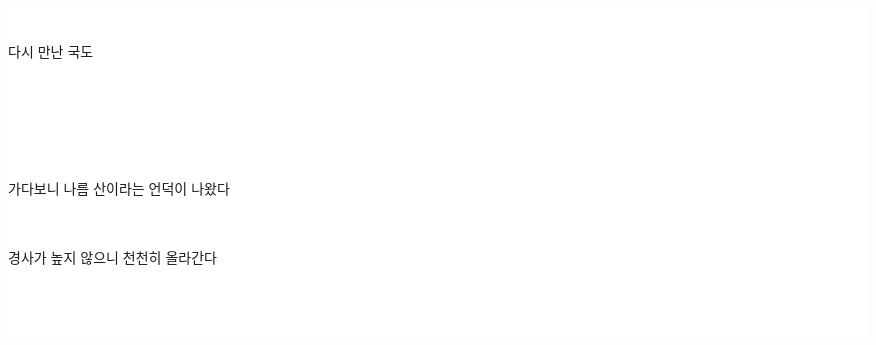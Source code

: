 </div>
</div>
</div> <div class="se-component se-image se-l-default" id="SE-d55d0798-7fe9-42d7-8b85-e7199bb129b7">
<div class="se-component-content se-component-content-fit">
<div class="se-section se-section-image se-l-default se-section-align-">
<a class="se-module se-module-image __se_image_link __se_link" data-linkdata='{"id" : "SE-d55d0798-7fe9-42d7-8b85-e7199bb129b7", "src" : "https://postfiles.pstatic.net/MjAxOTA4MDVfMjA2/MDAxNTY1MDExNjA0Mzk3.IJ-hebHS0OPXMUQhw8gwHjA1uECckZV4fdFEoxe7cucg.Y1wEWzGlFUYCjKvwo51bo3feSHNNHvEMCYdoLdmQLDMg.JPEG.dls32208/20190724_103938.jpg", "linkUse" : "false", "link" : ""}' data-linktype="img" href="#" onclick="return false;" style=" ">
<img alt="" class="se-image-resource" data-height="389" data-lazy-src="https://postfiles.pstatic.net/MjAxOTA4MDVfMjA2/MDAxNTY1MDExNjA0Mzk3.IJ-hebHS0OPXMUQhw8gwHjA1uECckZV4fdFEoxe7cucg.Y1wEWzGlFUYCjKvwo51bo3feSHNNHvEMCYdoLdmQLDMg.JPEG.dls32208/20190724_103938.jpg?type=w966" data-width="693" src="https://postfiles.pstatic.net/MjAxOTA4MDVfMjA2/MDAxNTY1MDExNjA0Mzk3.IJ-hebHS0OPXMUQhw8gwHjA1uECckZV4fdFEoxe7cucg.Y1wEWzGlFUYCjKvwo51bo3feSHNNHvEMCYdoLdmQLDMg.JPEG.dls32208/20190724_103938.jpg?type=w80_blur"/>
</a> </div>
</div>
</div> <div class="se-component se-text se-l-default" id="SE-289a4347-e3eb-4a37-a1fc-6aa753811524">
<div class="se-component-content">
<div class="se-section se-section-text se-l-default">
<div class="se-module se-module-text"><p class="se-text-paragraph se-text-paragraph-align-" id="SE-2f3be214-d5f1-41bf-8038-a8aa6610f59a" style=""><span class="se-fs- se-ff-" id="SE-35050229-11ca-4ba5-b2b6-c519cd9d8622" style="">다시 만난 국도</span></p><p class="se-text-paragraph se-text-paragraph-align-" id="SE-132a03d5-0c1c-4a3f-8c00-8f70d2644c18" style=""><span class="se-fs- se-ff-" id="SE-9158b806-37a5-4946-aa49-077f2ca80d1a" style="">​</span></p><p class="se-text-paragraph se-text-paragraph-align-" id="SE-320cd93f-030d-4865-a011-d5f32ae003a5" style=""><span class="se-fs- se-ff-" id="SE-c70652dd-e7e4-42f0-a247-7ffc3bb653f2" style="">​</span></p></div>
</div>
</div>
</div> <div class="se-component se-image se-l-default" id="SE-9374f1aa-6368-4847-a58d-2bac804d5beb">
<div class="se-component-content se-component-content-fit">
<div class="se-section se-section-image se-l-default se-section-align-">
<a class="se-module se-module-image __se_image_link __se_link" data-linkdata='{"id" : "SE-9374f1aa-6368-4847-a58d-2bac804d5beb", "src" : "https://postfiles.pstatic.net/MjAxOTA4MDVfOTUg/MDAxNTY1MDExNjA1NTM2.gXDjnu9r99tdyQwQBDqRukkDbLxG6DVUfrCkveo9Ys4g.fBa701DZA1vvkd6jWcx0ZFlq99bSqnm6ig7ONCJrm80g.JPEG.dls32208/20190724_105030.jpg", "linkUse" : "false", "link" : ""}' data-linktype="img" href="#" onclick="return false;" style=" ">
<img alt="" class="se-image-resource" data-height="1232" data-lazy-src="https://postfiles.pstatic.net/MjAxOTA4MDVfOTUg/MDAxNTY1MDExNjA1NTM2.gXDjnu9r99tdyQwQBDqRukkDbLxG6DVUfrCkveo9Ys4g.fBa701DZA1vvkd6jWcx0ZFlq99bSqnm6ig7ONCJrm80g.JPEG.dls32208/20190724_105030.jpg?type=w966" data-width="693" src="https://postfiles.pstatic.net/MjAxOTA4MDVfOTUg/MDAxNTY1MDExNjA1NTM2.gXDjnu9r99tdyQwQBDqRukkDbLxG6DVUfrCkveo9Ys4g.fBa701DZA1vvkd6jWcx0ZFlq99bSqnm6ig7ONCJrm80g.JPEG.dls32208/20190724_105030.jpg?type=w80_blur"/>
</a> </div>
</div>
</div> <div class="se-component se-text se-l-default" id="SE-cea322b3-1383-43db-be46-da465897e7f2">
<div class="se-component-content">
<div class="se-section se-section-text se-l-default">
<div class="se-module se-module-text"><p class="se-text-paragraph se-text-paragraph-align-" id="SE-b8c54790-5250-46b6-aebc-a0ab3c942140" style=""><span class="se-fs- se-ff-" id="SE-8c84cd51-9413-4dfc-9d0a-136375d7cf21" style="">가다보니 나름 산이라는 언덕이 나왔다</span></p><p class="se-text-paragraph se-text-paragraph-align-" id="SE-153e3fb8-f04b-4091-8703-7ebdcaabb3e5" style=""><span class="se-fs- se-ff-" id="SE-0e28df32-80bd-47c4-a8ec-adca2ce66cf9" style="">​</span></p><p class="se-text-paragraph se-text-paragraph-align-" id="SE-8f05944b-48a6-4480-b1a5-9f583e7a1d92" style=""><span class="se-fs- se-ff-" id="SE-d8c2487f-94b3-4086-a72b-d1e0de4002f3" style="">경사가 높지 않으니 천천히 올라간다</span></p><p class="se-text-paragraph se-text-paragraph-align-" id="SE-f44bce6d-495c-4bd8-a963-c55af8fb464a" style=""><span class="se-fs- se-ff-" id="SE-6b02ba7c-eccb-479c-b7cf-5f575af480d7" style="">​</span></p><p class="se-text-paragraph se-text-paragraph-align-" id="SE-612b0b26-e5f5-4a23-8b9d-6d7287699545" style=""><span class="se-fs- se-ff-" id="SE-29a1e145-c108-44e5-937b-f623e9f69043" style="">​</span></p></div>
</div>
</div>
</div> <div class="se-component se-image se-l-default" id="SE-9dae564d-a841-4e25-8923-5ef1492a2161">
<div class="se-component-content se-component-content-fit">
<div class="se-section se-section-image se-l-default se-section-align-">